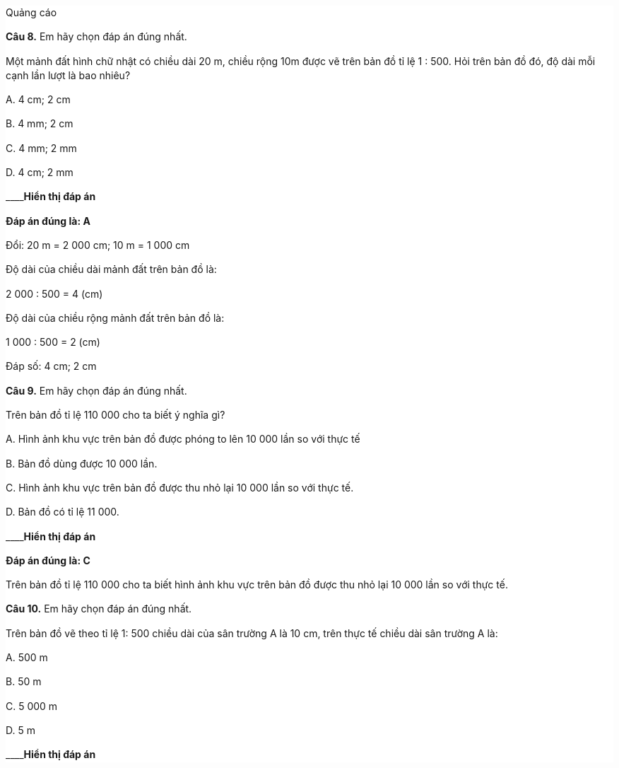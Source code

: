 Quảng cáo

**Câu 8.** Em hãy chọn đáp án đúng nhất.

Một mảnh đất hình chữ nhật có chiều dài 20 m, chiều rộng 10m được vẽ trên bản đồ tỉ lệ 1 : 500. Hỏi trên bản đồ đó, độ dài mỗi cạnh lần lượt là bao nhiêu?

A. 4 cm; 2 cm

B. 4 mm; 2 cm

C. 4 mm; 2 mm

D. 4 cm; 2 mm

____**Hiển thị đáp án**

**Đáp án đúng là: A**

Đổi: 20 m = 2 000 cm; 10 m = 1 000 cm

Độ dài của chiều dài mảnh đất trên bản đồ là:

2 000 : 500 = 4 (cm)

Độ dài của chiều rộng mảnh đất trên bản đồ là:

1 000 : 500 = 2 (cm)

Đáp số: 4 cm; 2 cm

**Câu 9.** Em hãy chọn đáp án đúng nhất.

Trên bản đồ tỉ lệ 110 000 cho ta biết ý nghĩa gì?

A. Hình ảnh khu vực trên bản đồ được phóng to lên 10 000 lần so với thực tế 

B. Bản đồ dùng được 10 000 lần.

C. Hình ảnh khu vực trên bản đồ được thu nhỏ lại 10 000 lần so với thực tế.

D. Bản đồ có tỉ lệ 11 000.

____**Hiển thị đáp án**

**Đáp án đúng là: C**

Trên bản đồ tỉ lệ 110 000 cho ta biết hình ảnh khu vực trên bản đồ được thu nhỏ lại 10 000 lần so với thực tế.

**Câu 10.** Em hãy chọn đáp án đúng nhất.

Trên bản đồ vẽ theo tỉ lệ 1: 500 chiều dài của sân trường A là 10 cm, trên thực tế chiều dài sân trường A là:

A. 500 m

B. 50 m

C. 5 000 m

D. 5 m

____**Hiển thị đáp án**
